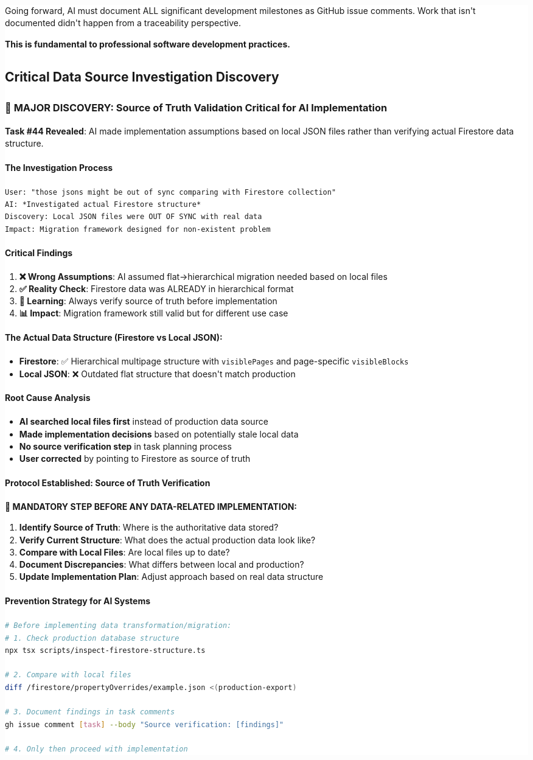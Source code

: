 Going forward, AI must document ALL significant development milestones as GitHub issue comments. Work that isn't documented didn't happen from a traceability perspective.

**This is fundamental to professional software development practices.**

## Critical Data Source Investigation Discovery

### 🚨 **MAJOR DISCOVERY: Source of Truth Validation Critical for AI Implementation**

**Task #44 Revealed**: AI made implementation assumptions based on local JSON files rather than verifying actual Firestore data structure.

#### **The Investigation Process**
```
User: "those jsons might be out of sync comparing with Firestore collection"
AI: *Investigated actual Firestore structure*
Discovery: Local JSON files were OUT OF SYNC with real data
Impact: Migration framework designed for non-existent problem
```

#### **Critical Findings**
1. **❌ Wrong Assumptions**: AI assumed flat→hierarchical migration needed based on local files
2. **✅ Reality Check**: Firestore data was ALREADY in hierarchical format
3. **🎯 Learning**: Always verify source of truth before implementation
4. **📊 Impact**: Migration framework still valid but for different use case

#### **The Actual Data Structure** (Firestore vs Local JSON):
- **Firestore**: ✅ Hierarchical multipage structure with `visiblePages` and page-specific `visibleBlocks`
- **Local JSON**: ❌ Outdated flat structure that doesn't match production

#### **Root Cause Analysis**
- **AI searched local files first** instead of production data source
- **Made implementation decisions** based on potentially stale local data
- **No source verification step** in task planning process
- **User corrected** by pointing to Firestore as source of truth

#### **Protocol Established: Source of Truth Verification**

**🚨 MANDATORY STEP BEFORE ANY DATA-RELATED IMPLEMENTATION:**

1. **Identify Source of Truth**: Where is the authoritative data stored?
2. **Verify Current Structure**: What does the actual production data look like?
3. **Compare with Local Files**: Are local files up to date?
4. **Document Discrepancies**: What differs between local and production?
5. **Update Implementation Plan**: Adjust approach based on real data structure

#### **Prevention Strategy for AI Systems**
```bash
# Before implementing data transformation/migration:
# 1. Check production database structure
npx tsx scripts/inspect-firestore-structure.ts

# 2. Compare with local files
diff /firestore/propertyOverrides/example.json <(production-export)

# 3. Document findings in task comments
gh issue comment [task] --body "Source verification: [findings]"

# 4. Only then proceed with implementation
```
